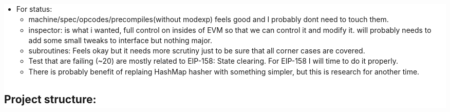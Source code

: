 - For status:
    * machine/spec/opcodes/precompiles(without modexp) feels good and I probably dont need to touch them.
    * inspector: is what i wanted, full control on insides of EVM so that we can control it and modify it. will probably
      needs to add some small tweaks to interface but nothing major.
    * subroutines: Feels okay but it needs more scrutiny just to be sure that all corner cases are covered.
    * Test that are failing (~20) are mostly related to EIP-158: State clearing. For EIP-158 I will time to do it
      properly.
    * There is probably benefit of replaing HashMap hasher with something simpler, but this is research for another
      time.

## Project structure: